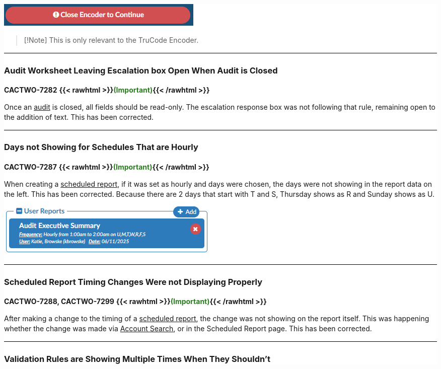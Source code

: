 ![Close Encoder Error](CloseEncoderToContinue.png)

>[!Note] This is only relevant to the TruCode Encoder.

<hr style="height:1px;border-width:0;color:gray;background-color:black">

### Audit Worksheet Leaving Escalation box Open When Audit is Closed

**CACTWO-7282** **{{< rawhtml >}}<span style="color:#2a7d1f">(Important)</span>{{< /rawhtml >}}**

Once an [audit](https://dolbeysystems.github.io/fusion-cac-web-docs/account-navigation/navigation-tree/audit-worksheet/) is closed, all fields should be read-only. The escalation response box was not following that rule, remaining open to the addition of text. This has been corrected. 

<hr style="height:1px;border-width:0;color:gray;background-color:black">

### Days not Showing for Schedules That are Hourly

**CACTWO-7287** **{{< rawhtml >}}<span style="color:#2a7d1f">(Important)</span>{{< /rawhtml >}}**

When creating a [scheduled report](https://dolbeysystems.github.io/fusion-cac-web-docs/administrative-user-guide/reporting/scheduled-reports/), if it was set as hourly and days were chosen, the days were not showing in the report data on the left. This has been corrected. Because there are 2 days that start with T and S, Thursday shows as R and Sunday shows as U. 

![Scheduled Hourly Report](HourlyScheduledReport.png)

<hr style="height:1px;border-width:0;color:gray;background-color:black">

### Scheduled Report Timing Changes Were not Displaying Properly

**CACTWO-7288, CACTWO-7299** **{{< rawhtml >}}<span style="color:#2a7d1f">(Important)</span>{{< /rawhtml >}}**

After making a change to the timing of a [scheduled report](https://dolbeysystems.github.io/fusion-cac-web-docs/administrative-user-guide/reporting/scheduled-reports/), the change was not showing on the report itself. This was happening whether the change was made via [Account Search](https://dolbeysystems.github.io/fusion-cac-web-docs/administrative-user-guide/reporting/account-search/), or in the Scheduled Report page. This has been corrected. 

<hr style="height:1px;border-width:0;color:gray;background-color:black">

### Validation Rules are Showing Multiple Times When They Shouldn’t
